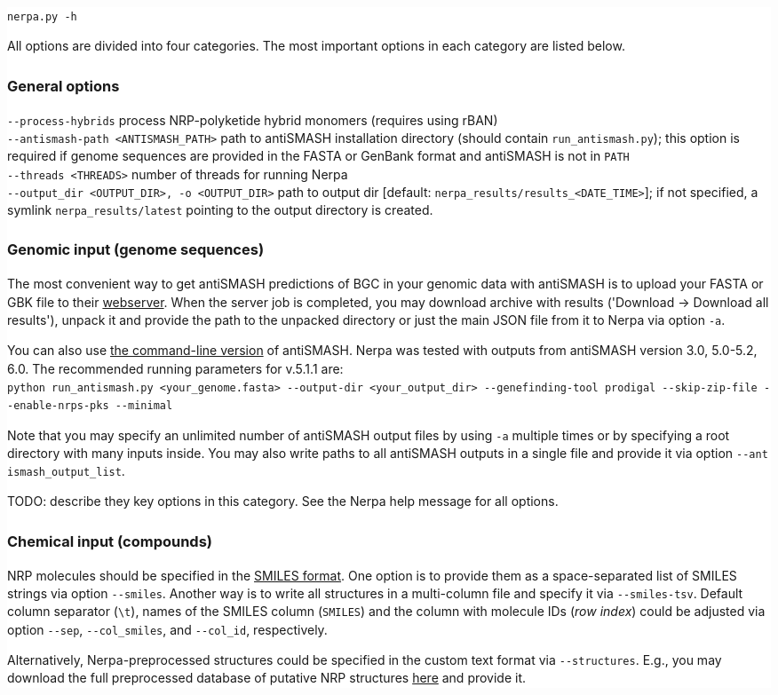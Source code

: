 	nerpa.py -h
	
All options are divided into four categories. The most important options in each category are listed below.

### General options
`--process-hybrids`  process NRP-polyketide hybrid monomers (requires using rBAN)  
`--antismash-path <ANTISMASH_PATH>`  path to antiSMASH installation directory (should contain `run_antismash.py`); this option is required if genome sequences are provided in the FASTA or GenBank format and antiSMASH is not in `PATH`  
`--threads <THREADS>`   number of threads for running Nerpa  
`--output_dir <OUTPUT_DIR>, -o <OUTPUT_DIR>`  path to output dir [default: `nerpa_results/results_<DATE_TIME>`]; if not specified, a symlink `nerpa_results/latest` pointing to the output directory is created.
 

### Genomic input (genome sequences)

The most convenient way to get antiSMASH predictions of BGC in your genomic data with antiSMASH is to upload your 
FASTA or GBK file to their [webserver](https://antismash.secondarymetabolites.org/). 
When the server job is completed, you may download archive with results ('Download -> Download all results'), unpack it and 
provide the path to the unpacked directory or just the main JSON file from it to Nerpa via option `-a`. 

You can also use [the command-line version](https://docs.antismash.secondarymetabolites.org/install/) of antiSMASH.
Nerpa was tested with outputs from antiSMASH version 3.0, 5.0-5.2, 6.0. The recommended running parameters for v.5.1.1 are:  
`python run_antismash.py <your_genome.fasta> --output-dir <your_output_dir> --genefinding-tool prodigal --skip-zip-file --enable-nrps-pks --minimal`    

Note that you may specify an unlimited number of antiSMASH output files by using `-a` multiple times or by specifying a root directory with many inputs inside.
You may also write paths to all antiSMASH outputs in a single file and provide it via option `--antismash_output_list`.

TODO: describe they key options in this category. See the Nerpa help message for all options.

### Chemical input (compounds)

NRP molecules should be specified in the [SMILES format](https://en.wikipedia.org/wiki/Simplified_molecular-input_line-entry_system).
One option is to provide them as a space-separated list of SMILES strings via option `--smiles`.
Another way is to write all structures in a multi-column file and specify it via `--smiles-tsv`. 
Default column separator (`\t`), names of the SMILES column (`SMILES`) and the column with molecule IDs (*row index*) could be adjusted via option `--sep`, `--col_smiles`, and `--col_id`, respectively.

Alternatively, Nerpa-preprocessed structures could be specified in the custom text format via `--structures`. E.g., you may download the full preprocessed database of putative NRP structures [here](https://zenodo.org/record/5503984/files/pnrpdb_preprocessed.info) and provide it.
